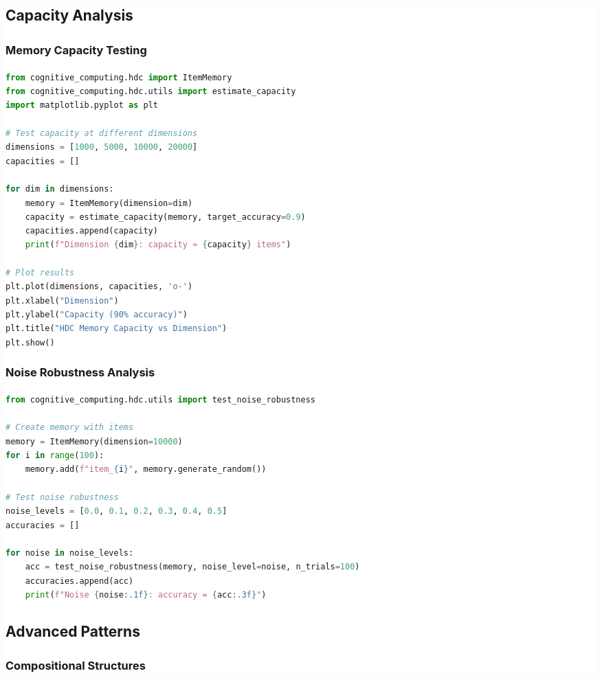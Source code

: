 ## Capacity Analysis

### Memory Capacity Testing

```python
from cognitive_computing.hdc import ItemMemory
from cognitive_computing.hdc.utils import estimate_capacity
import matplotlib.pyplot as plt

# Test capacity at different dimensions
dimensions = [1000, 5000, 10000, 20000]
capacities = []

for dim in dimensions:
    memory = ItemMemory(dimension=dim)
    capacity = estimate_capacity(memory, target_accuracy=0.9)
    capacities.append(capacity)
    print(f"Dimension {dim}: capacity ≈ {capacity} items")

# Plot results
plt.plot(dimensions, capacities, 'o-')
plt.xlabel("Dimension")
plt.ylabel("Capacity (90% accuracy)")
plt.title("HDC Memory Capacity vs Dimension")
plt.show()
```

### Noise Robustness Analysis

```python
from cognitive_computing.hdc.utils import test_noise_robustness

# Create memory with items
memory = ItemMemory(dimension=10000)
for i in range(100):
    memory.add(f"item_{i}", memory.generate_random())

# Test noise robustness
noise_levels = [0.0, 0.1, 0.2, 0.3, 0.4, 0.5]
accuracies = []

for noise in noise_levels:
    acc = test_noise_robustness(memory, noise_level=noise, n_trials=100)
    accuracies.append(acc)
    print(f"Noise {noise:.1f}: accuracy = {acc:.3f}")
```

## Advanced Patterns

### Compositional Structures
